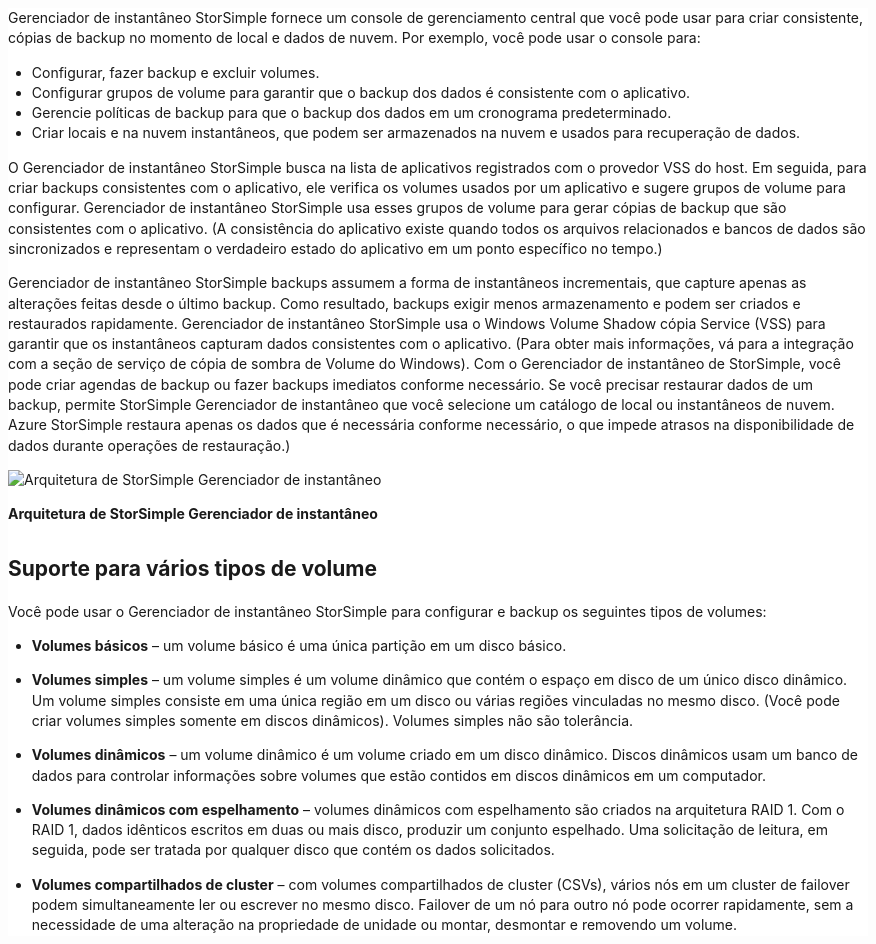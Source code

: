 Gerenciador de instantâneo StorSimple fornece um console de gerenciamento central que você pode usar para criar consistente, cópias de backup no momento de local e dados de nuvem. Por exemplo, você pode usar o console para:

- Configurar, fazer backup e excluir volumes.
- Configurar grupos de volume para garantir que o backup dos dados é consistente com o aplicativo.
- Gerencie políticas de backup para que o backup dos dados em um cronograma predeterminado.
- Criar locais e na nuvem instantâneos, que podem ser armazenados na nuvem e usados para recuperação de dados.

O Gerenciador de instantâneo StorSimple busca na lista de aplicativos registrados com o provedor VSS do host. Em seguida, para criar backups consistentes com o aplicativo, ele verifica os volumes usados por um aplicativo e sugere grupos de volume para configurar. Gerenciador de instantâneo StorSimple usa esses grupos de volume para gerar cópias de backup que são consistentes com o aplicativo. (A consistência do aplicativo existe quando todos os arquivos relacionados e bancos de dados são sincronizados e representam o verdadeiro estado do aplicativo em um ponto específico no tempo.) 

Gerenciador de instantâneo StorSimple backups assumem a forma de instantâneos incrementais, que capture apenas as alterações feitas desde o último backup. Como resultado, backups exigir menos armazenamento e podem ser criados e restaurados rapidamente. Gerenciador de instantâneo StorSimple usa o Windows Volume Shadow cópia Service (VSS) para garantir que os instantâneos capturam dados consistentes com o aplicativo. (Para obter mais informações, vá para a integração com a seção de serviço de cópia de sombra de Volume do Windows). Com o Gerenciador de instantâneo de StorSimple, você pode criar agendas de backup ou fazer backups imediatos conforme necessário. Se você precisar restaurar dados de um backup, permite StorSimple Gerenciador de instantâneo que você selecione um catálogo de local ou instantâneos de nuvem. Azure StorSimple restaura apenas os dados que é necessária conforme necessário, o que impede atrasos na disponibilidade de dados durante operações de restauração.)

![Arquitetura de StorSimple Gerenciador de instantâneo](./media/storsimple-what-is-snapshot-manager/HCS_SSM_Overview.png)

**Arquitetura de StorSimple Gerenciador de instantâneo** 

## <a name="support-for-multiple-volume-types"></a>Suporte para vários tipos de volume

Você pode usar o Gerenciador de instantâneo StorSimple para configurar e backup os seguintes tipos de volumes: 

- **Volumes básicos** – um volume básico é uma única partição em um disco básico. 

- **Volumes simples** – um volume simples é um volume dinâmico que contém o espaço em disco de um único disco dinâmico. Um volume simples consiste em uma única região em um disco ou várias regiões vinculadas no mesmo disco. (Você pode criar volumes simples somente em discos dinâmicos). Volumes simples não são tolerância.

- **Volumes dinâmicos** – um volume dinâmico é um volume criado em um disco dinâmico. Discos dinâmicos usam um banco de dados para controlar informações sobre volumes que estão contidos em discos dinâmicos em um computador. 

- **Volumes dinâmicos com espelhamento** – volumes dinâmicos com espelhamento são criados na arquitetura RAID 1. Com o RAID 1, dados idênticos escritos em duas ou mais disco, produzir um conjunto espelhado. Uma solicitação de leitura, em seguida, pode ser tratada por qualquer disco que contém os dados solicitados.

- **Volumes compartilhados de cluster** – com volumes compartilhados de cluster (CSVs), vários nós em um cluster de failover podem simultaneamente ler ou escrever no mesmo disco. Failover de um nó para outro nó pode ocorrer rapidamente, sem a necessidade de uma alteração na propriedade de unidade ou montar, desmontar e removendo um volume. 
